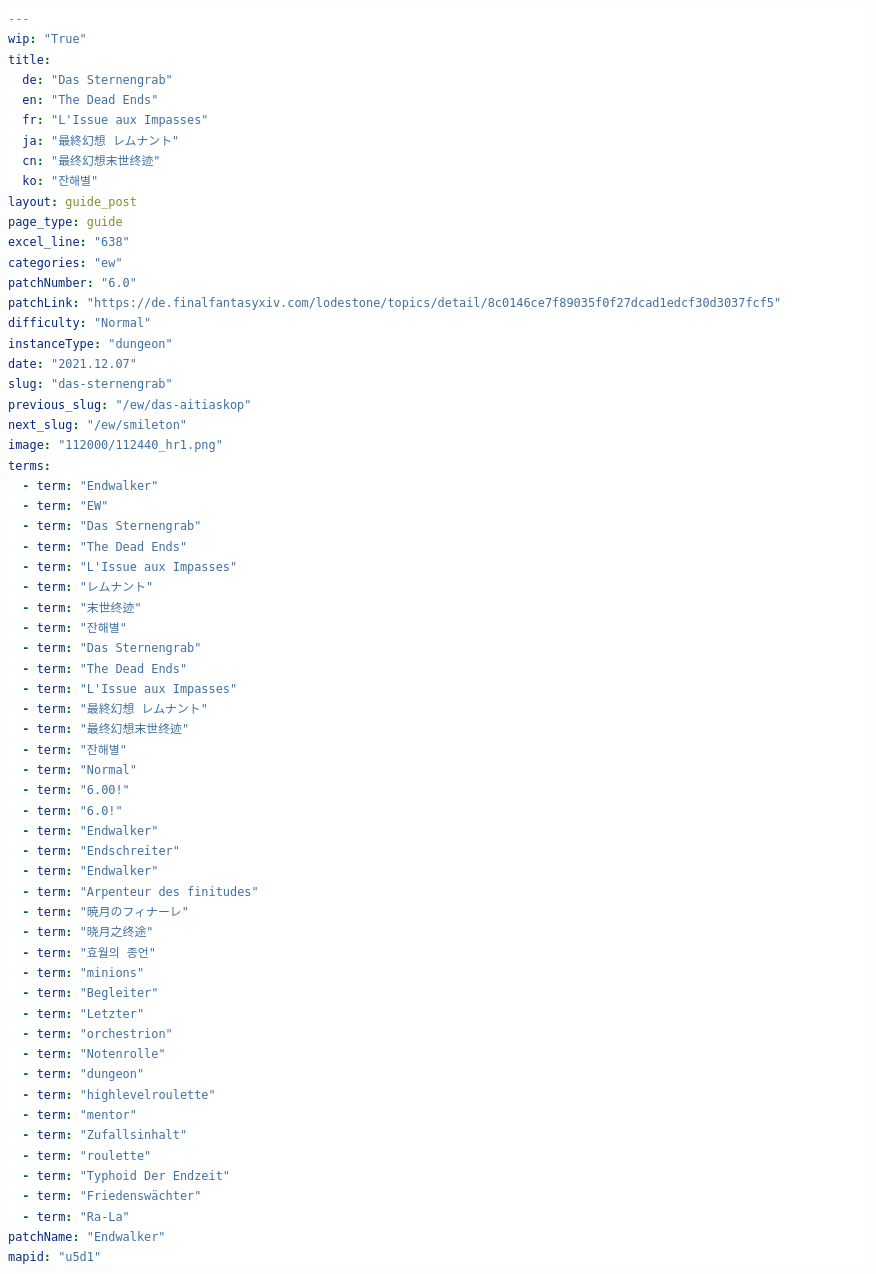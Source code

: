 ```yaml
---
wip: "True"
title:
  de: "Das Sternengrab"
  en: "The Dead Ends"
  fr: "L'Issue aux Impasses"
  ja: "最終幻想 レムナント"
  cn: "最终幻想末世终迹"
  ko: "잔해별"
layout: guide_post
page_type: guide
excel_line: "638"
categories: "ew"
patchNumber: "6.0"
patchLink: "https://de.finalfantasyxiv.com/lodestone/topics/detail/8c0146ce7f89035f0f27dcad1edcf30d3037fcf5"
difficulty: "Normal"
instanceType: "dungeon"
date: "2021.12.07"
slug: "das-sternengrab"
previous_slug: "/ew/das-aitiaskop"
next_slug: "/ew/smileton"
image: "112000/112440_hr1.png"
terms:
  - term: "Endwalker"
  - term: "EW"
  - term: "Das Sternengrab"
  - term: "The Dead Ends"
  - term: "L'Issue aux Impasses"
  - term: "レムナント"
  - term: "末世终迹"
  - term: "잔해별"
  - term: "Das Sternengrab"
  - term: "The Dead Ends"
  - term: "L'Issue aux Impasses"
  - term: "最終幻想 レムナント"
  - term: "最终幻想末世终迹"
  - term: "잔해별"
  - term: "Normal"
  - term: "6.00!"
  - term: "6.0!"
  - term: "Endwalker"
  - term: "Endschreiter"
  - term: "Endwalker"
  - term: "Arpenteur des finitudes"
  - term: "暁月のフィナーレ"
  - term: "晓月之终途"
  - term: "효월의 종언"
  - term: "minions"
  - term: "Begleiter"
  - term: "Letzter"
  - term: "orchestrion"
  - term: "Notenrolle"
  - term: "dungeon"
  - term: "highlevelroulette"
  - term: "mentor"
  - term: "Zufallsinhalt"
  - term: "roulette"
  - term: "Typhoid Der Endzeit"
  - term: "Friedenswächter"
  - term: "Ra-La"
patchName: "Endwalker"
mapid: "u5d1"
```